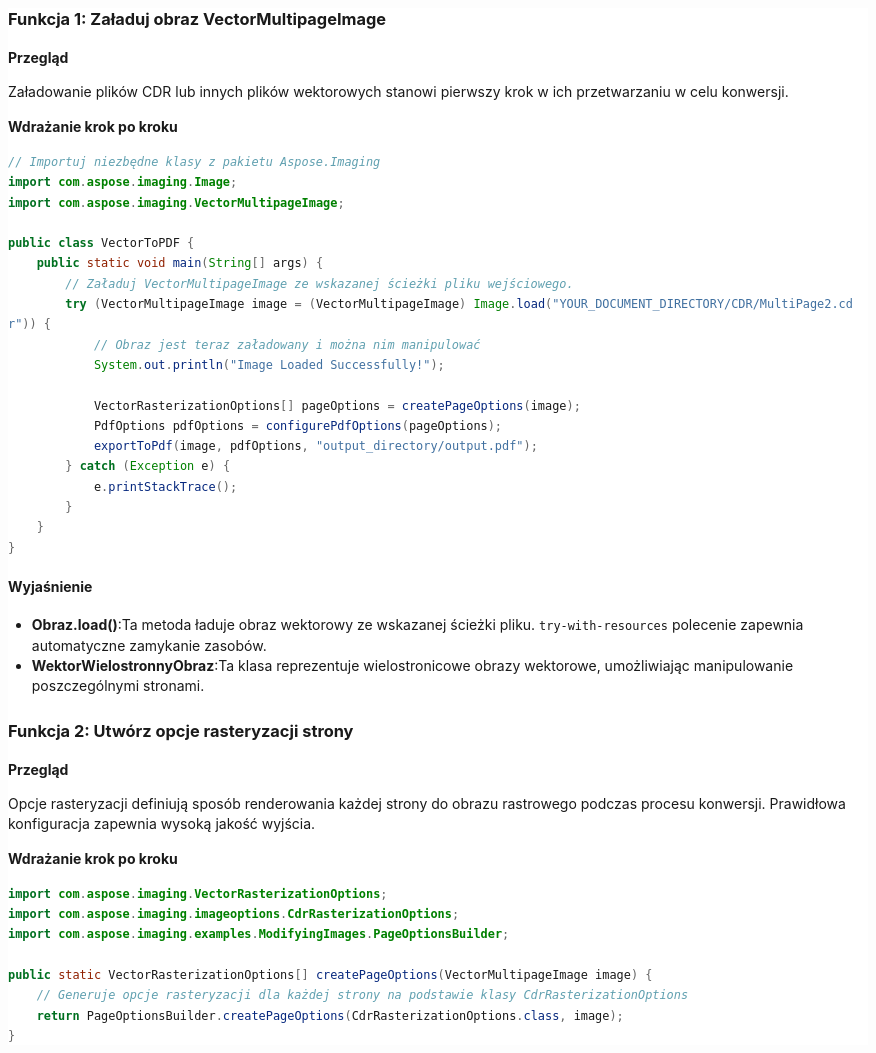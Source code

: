 ### Funkcja 1: Załaduj obraz VectorMultipageImage

**Przegląd**

Załadowanie plików CDR lub innych plików wektorowych stanowi pierwszy krok w ich przetwarzaniu w celu konwersji.

**Wdrażanie krok po kroku**

```java
// Importuj niezbędne klasy z pakietu Aspose.Imaging
import com.aspose.imaging.Image;
import com.aspose.imaging.VectorMultipageImage;

public class VectorToPDF {
    public static void main(String[] args) {
        // Załaduj VectorMultipageImage ze wskazanej ścieżki pliku wejściowego.
        try (VectorMultipageImage image = (VectorMultipageImage) Image.load("YOUR_DOCUMENT_DIRECTORY/CDR/MultiPage2.cdr")) {
            // Obraz jest teraz załadowany i można nim manipulować
            System.out.println("Image Loaded Successfully!");
            
            VectorRasterizationOptions[] pageOptions = createPageOptions(image);
            PdfOptions pdfOptions = configurePdfOptions(pageOptions);
            exportToPdf(image, pdfOptions, "output_directory/output.pdf");
        } catch (Exception e) {
            e.printStackTrace();
        }
    }
}
```

#### Wyjaśnienie

- **Obraz.load()**:Ta metoda ładuje obraz wektorowy ze wskazanej ścieżki pliku. `try-with-resources` polecenie zapewnia automatyczne zamykanie zasobów.
- **WektorWielostronnyObraz**:Ta klasa reprezentuje wielostronicowe obrazy wektorowe, umożliwiając manipulowanie poszczególnymi stronami.

### Funkcja 2: Utwórz opcje rasteryzacji strony

**Przegląd**

Opcje rasteryzacji definiują sposób renderowania każdej strony do obrazu rastrowego podczas procesu konwersji. Prawidłowa konfiguracja zapewnia wysoką jakość wyjścia.

**Wdrażanie krok po kroku**

```java
import com.aspose.imaging.VectorRasterizationOptions;
import com.aspose.imaging.imageoptions.CdrRasterizationOptions;
import com.aspose.imaging.examples.ModifyingImages.PageOptionsBuilder;

public static VectorRasterizationOptions[] createPageOptions(VectorMultipageImage image) {
    // Generuje opcje rasteryzacji dla każdej strony na podstawie klasy CdrRasterizationOptions
    return PageOptionsBuilder.createPageOptions(CdrRasterizationOptions.class, image);
}
```

